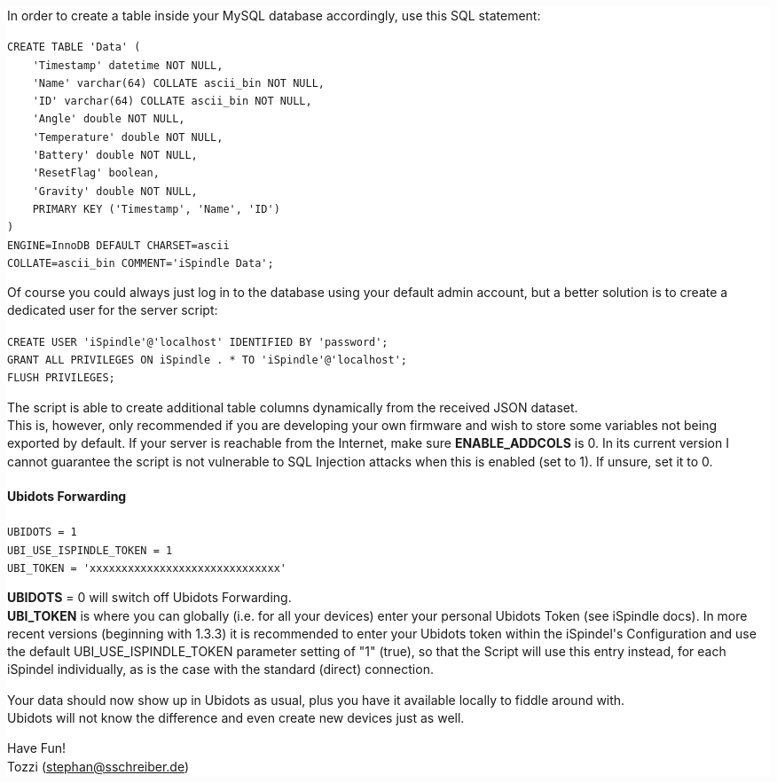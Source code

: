 In order to create a table inside your MySQL database accordingly, use this SQL statement:

	CREATE TABLE 'Data' (
		'Timestamp' datetime NOT NULL,
		'Name' varchar(64) COLLATE ascii_bin NOT NULL,
		'ID' varchar(64) COLLATE ascii_bin NOT NULL,
		'Angle' double NOT NULL,
		'Temperature' double NOT NULL,
		'Battery' double NOT NULL,
		'ResetFlag' boolean,
		'Gravity' double NOT NULL,
		PRIMARY KEY ('Timestamp', 'Name', 'ID')
	) 
	ENGINE=InnoDB DEFAULT CHARSET=ascii 
	COLLATE=ascii_bin COMMENT='iSpindle Data';

Of course you could always just log in to the database using your default admin account, but a better solution is to create a dedicated user for the server script:

	CREATE USER 'iSpindle'@'localhost' IDENTIFIED BY 'password';
	GRANT ALL PRIVILEGES ON iSpindle . * TO 'iSpindle'@'localhost';
	FLUSH PRIVILEGES;

The script is able to create additional table columns dynamically from the received JSON dataset.    
This is, however, only recommended if you are developing your own firmware and wish to store some variables not being exported by default.
If your server is reachable from the Internet, make sure **ENABLE\_ADDCOLS** is 0.
In its current version I cannot guarantee the script is not vulnerable to SQL Injection attacks when this is enabled (set to 1).
If unsure, set it to 0.


#### Ubidots Forwarding

	UBIDOTS = 1
	UBI_USE_ISPINDLE_TOKEN = 1
	UBI_TOKEN = 'xxxxxxxxxxxxxxxxxxxxxxxxxxxxxx'

**UBIDOTS** = 0 will switch off Ubidots Forwarding.    
**UBI\_TOKEN** is where you can globally (i.e. for all your devices) enter your personal Ubidots Token (see iSpindle docs).
In more recent versions (beginning with 1.3.3) it is recommended to enter your Ubidots token within the iSpindel's Configuration and use the default UBI_USE_ISPINDLE_TOKEN parameter setting of "1" (true), so that the Script will use this entry instead, for each iSpindel individually, as is the case with the standard (direct) connection.

Your data should now show up in Ubidots as usual, plus you have it available locally to fiddle around with.    
Ubidots will not know the difference and even create new devices just as well.

Have Fun!    
Tozzi (stephan@sschreiber.de)
